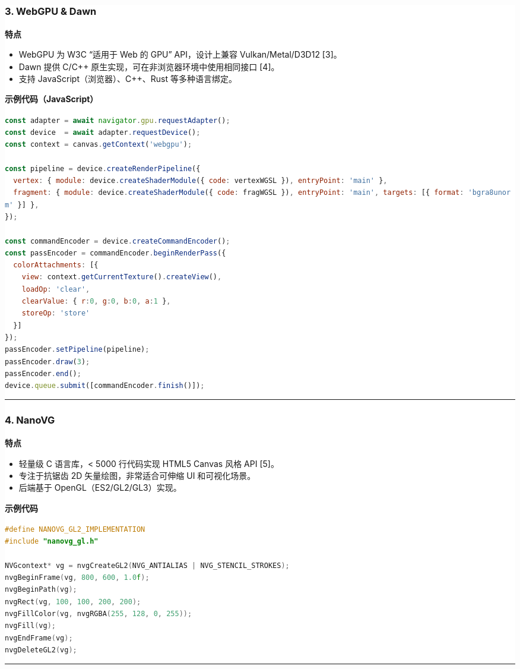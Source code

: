 
### 3. WebGPU & Dawn  
**特点**  
- WebGPU 为 W3C “适用于 Web 的 GPU” API，设计上兼容 Vulkan/Metal/D3D12 [3]。  
- Dawn 提供 C/C++ 原生实现，可在非浏览器环境中使用相同接口 [4]。  
- 支持 JavaScript（浏览器）、C++、Rust 等多种语言绑定。  

**示例代码（JavaScript）**  
```javascript
const adapter = await navigator.gpu.requestAdapter();
const device  = await adapter.requestDevice();
const context = canvas.getContext('webgpu');

const pipeline = device.createRenderPipeline({
  vertex: { module: device.createShaderModule({ code: vertexWGSL }), entryPoint: 'main' },
  fragment: { module: device.createShaderModule({ code: fragWGSL }), entryPoint: 'main', targets: [{ format: 'bgra8unorm' }] },
});

const commandEncoder = device.createCommandEncoder();
const passEncoder = commandEncoder.beginRenderPass({
  colorAttachments: [{
    view: context.getCurrentTexture().createView(),
    loadOp: 'clear',
    clearValue: { r:0, g:0, b:0, a:1 },
    storeOp: 'store'
  }]
});
passEncoder.setPipeline(pipeline);
passEncoder.draw(3);
passEncoder.end();
device.queue.submit([commandEncoder.finish()]);
```

---

### 4. NanoVG  
**特点**  
- 轻量级 C 语言库，< 5000 行代码实现 HTML5 Canvas 风格 API [5]。  
- 专注于抗锯齿 2D 矢量绘图，非常适合可伸缩 UI 和可视化场景。  
- 后端基于 OpenGL（ES2/GL2/GL3）实现。  

**示例代码**  
```c
#define NANOVG_GL2_IMPLEMENTATION
#include "nanovg_gl.h"

NVGcontext* vg = nvgCreateGL2(NVG_ANTIALIAS | NVG_STENCIL_STROKES);
nvgBeginFrame(vg, 800, 600, 1.0f);
nvgBeginPath(vg);
nvgRect(vg, 100, 100, 200, 200);
nvgFillColor(vg, nvgRGBA(255, 128, 0, 255));
nvgFill(vg);
nvgEndFrame(vg);
nvgDeleteGL2(vg);
```

---